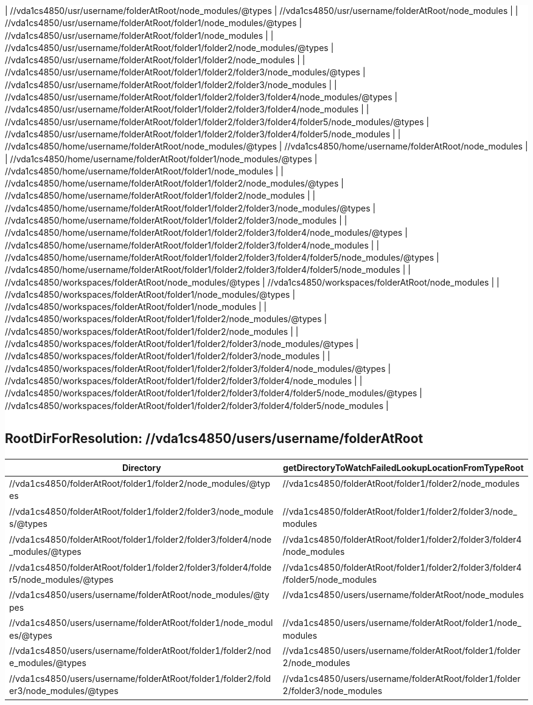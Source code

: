 | //vda1cs4850/usr/username/folderAtRoot/node_modules/@types                                           | //vda1cs4850/usr/username/folderAtRoot/node_modules                                                  |
| //vda1cs4850/usr/username/folderAtRoot/folder1/node_modules/@types                                   | //vda1cs4850/usr/username/folderAtRoot/folder1/node_modules                                          |
| //vda1cs4850/usr/username/folderAtRoot/folder1/folder2/node_modules/@types                           | //vda1cs4850/usr/username/folderAtRoot/folder1/folder2/node_modules                                  |
| //vda1cs4850/usr/username/folderAtRoot/folder1/folder2/folder3/node_modules/@types                   | //vda1cs4850/usr/username/folderAtRoot/folder1/folder2/folder3/node_modules                          |
| //vda1cs4850/usr/username/folderAtRoot/folder1/folder2/folder3/folder4/node_modules/@types           | //vda1cs4850/usr/username/folderAtRoot/folder1/folder2/folder3/folder4/node_modules                  |
| //vda1cs4850/usr/username/folderAtRoot/folder1/folder2/folder3/folder4/folder5/node_modules/@types   | //vda1cs4850/usr/username/folderAtRoot/folder1/folder2/folder3/folder4/folder5/node_modules          |
| //vda1cs4850/home/username/folderAtRoot/node_modules/@types                                          | //vda1cs4850/home/username/folderAtRoot/node_modules                                                 |
| //vda1cs4850/home/username/folderAtRoot/folder1/node_modules/@types                                  | //vda1cs4850/home/username/folderAtRoot/folder1/node_modules                                         |
| //vda1cs4850/home/username/folderAtRoot/folder1/folder2/node_modules/@types                          | //vda1cs4850/home/username/folderAtRoot/folder1/folder2/node_modules                                 |
| //vda1cs4850/home/username/folderAtRoot/folder1/folder2/folder3/node_modules/@types                  | //vda1cs4850/home/username/folderAtRoot/folder1/folder2/folder3/node_modules                         |
| //vda1cs4850/home/username/folderAtRoot/folder1/folder2/folder3/folder4/node_modules/@types          | //vda1cs4850/home/username/folderAtRoot/folder1/folder2/folder3/folder4/node_modules                 |
| //vda1cs4850/home/username/folderAtRoot/folder1/folder2/folder3/folder4/folder5/node_modules/@types  | //vda1cs4850/home/username/folderAtRoot/folder1/folder2/folder3/folder4/folder5/node_modules         |
| //vda1cs4850/workspaces/folderAtRoot/node_modules/@types                                             | //vda1cs4850/workspaces/folderAtRoot/node_modules                                                    |
| //vda1cs4850/workspaces/folderAtRoot/folder1/node_modules/@types                                     | //vda1cs4850/workspaces/folderAtRoot/folder1/node_modules                                            |
| //vda1cs4850/workspaces/folderAtRoot/folder1/folder2/node_modules/@types                             | //vda1cs4850/workspaces/folderAtRoot/folder1/folder2/node_modules                                    |
| //vda1cs4850/workspaces/folderAtRoot/folder1/folder2/folder3/node_modules/@types                     | //vda1cs4850/workspaces/folderAtRoot/folder1/folder2/folder3/node_modules                            |
| //vda1cs4850/workspaces/folderAtRoot/folder1/folder2/folder3/folder4/node_modules/@types             | //vda1cs4850/workspaces/folderAtRoot/folder1/folder2/folder3/folder4/node_modules                    |
| //vda1cs4850/workspaces/folderAtRoot/folder1/folder2/folder3/folder4/folder5/node_modules/@types     | //vda1cs4850/workspaces/folderAtRoot/folder1/folder2/folder3/folder4/folder5/node_modules            |

## RootDirForResolution: //vda1cs4850/users/username/folderAtRoot

| Directory                                                                                            | getDirectoryToWatchFailedLookupLocationFromTypeRoot                                                  |
| ---------------------------------------------------------------------------------------------------- | ---------------------------------------------------------------------------------------------------- |
| //vda1cs4850/folderAtRoot/folder1/folder2/node_modules/@types                                        | //vda1cs4850/folderAtRoot/folder1/folder2/node_modules                                               |
| //vda1cs4850/folderAtRoot/folder1/folder2/folder3/node_modules/@types                                | //vda1cs4850/folderAtRoot/folder1/folder2/folder3/node_modules                                       |
| //vda1cs4850/folderAtRoot/folder1/folder2/folder3/folder4/node_modules/@types                        | //vda1cs4850/folderAtRoot/folder1/folder2/folder3/folder4/node_modules                               |
| //vda1cs4850/folderAtRoot/folder1/folder2/folder3/folder4/folder5/node_modules/@types                | //vda1cs4850/folderAtRoot/folder1/folder2/folder3/folder4/folder5/node_modules                       |
| //vda1cs4850/users/username/folderAtRoot/node_modules/@types                                         | //vda1cs4850/users/username/folderAtRoot/node_modules                                                |
| //vda1cs4850/users/username/folderAtRoot/folder1/node_modules/@types                                 | //vda1cs4850/users/username/folderAtRoot/folder1/node_modules                                        |
| //vda1cs4850/users/username/folderAtRoot/folder1/folder2/node_modules/@types                         | //vda1cs4850/users/username/folderAtRoot/folder1/folder2/node_modules                                |
| //vda1cs4850/users/username/folderAtRoot/folder1/folder2/folder3/node_modules/@types                 | //vda1cs4850/users/username/folderAtRoot/folder1/folder2/folder3/node_modules                        |